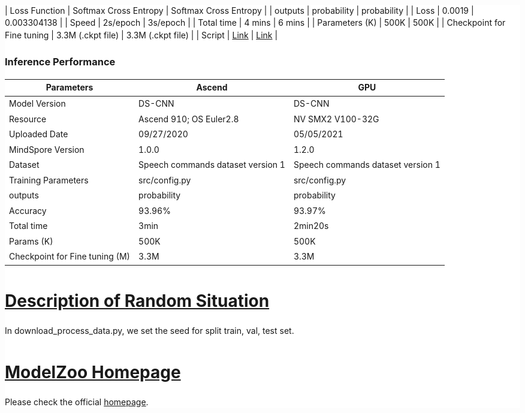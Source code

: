 | Loss Function              | Softmax Cross Entropy                                        | Softmax Cross Entropy                            |
| outputs                    | probability                                                  | probability                                      |
| Loss                       | 0.0019                                                       | 0.003304138                                               |
| Speed                      | 2s/epoch                                                     | 3s/epoch                                         |
| Total time                 | 4 mins                                                       | 6 mins                                                 |
| Parameters (K)             |  500K                                                        | 500K                                             |
| Checkpoint for Fine tuning |  3.3M (.ckpt file)                                           | 3.3M (.ckpt file)                                |
| Script                     | [Link]() | [Link]() |

### Inference Performance

| Parameters          | Ascend                      | GPU                      |
| ------------------- | --------------------------- | -------------------------|
| Model Version       | DS-CNN                      | DS-CNN                   |
| Resource            | Ascend 910; OS Euler2.8     | NV SMX2 V100-32G         |
| Uploaded Date       | 09/27/2020                  | 05/05/2021               |
| MindSpore Version   | 1.0.0                       | 1.2.0                    |
| Dataset             |Speech commands dataset version 1     | Speech commands dataset version 1     |
| Training Parameters          | src/config.py                        | src/config.py                        |
| outputs             | probability                 |  probability                 |
| Accuracy            | 93.96%                 | 93.97%                       |
| Total time            | 3min                 | 2min20s
| Params (K)            |       500K           |       500K           |
|Checkpoint for Fine tuning (M)            |      3.3M            |      3.3M            |

# [Description of Random Situation](#contents)

In download_process_data.py, we set the seed for split train, val, test set.

# [ModelZoo Homepage](#contents)

 Please check the official [homepage](https://gitee.com/mindspore/mindspore/tree/master/model_zoo).  
